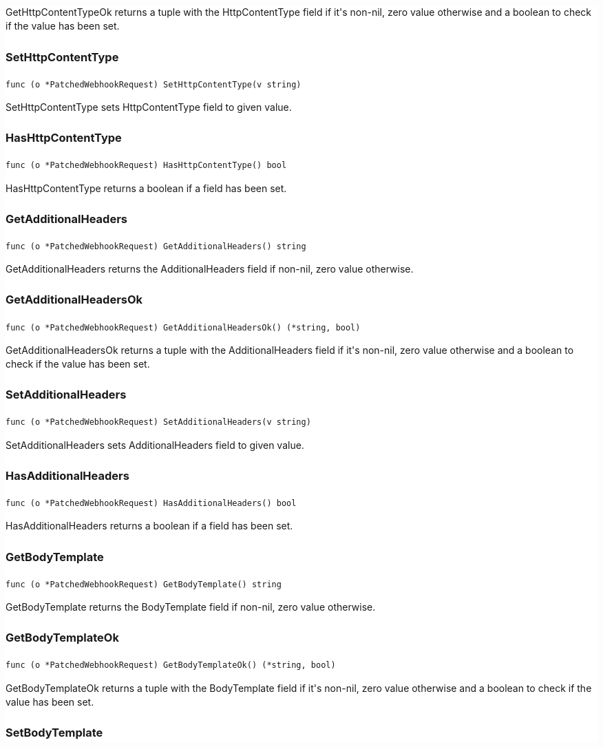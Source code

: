 GetHttpContentTypeOk returns a tuple with the HttpContentType field if it's non-nil, zero value otherwise
and a boolean to check if the value has been set.

### SetHttpContentType

`func (o *PatchedWebhookRequest) SetHttpContentType(v string)`

SetHttpContentType sets HttpContentType field to given value.

### HasHttpContentType

`func (o *PatchedWebhookRequest) HasHttpContentType() bool`

HasHttpContentType returns a boolean if a field has been set.

### GetAdditionalHeaders

`func (o *PatchedWebhookRequest) GetAdditionalHeaders() string`

GetAdditionalHeaders returns the AdditionalHeaders field if non-nil, zero value otherwise.

### GetAdditionalHeadersOk

`func (o *PatchedWebhookRequest) GetAdditionalHeadersOk() (*string, bool)`

GetAdditionalHeadersOk returns a tuple with the AdditionalHeaders field if it's non-nil, zero value otherwise
and a boolean to check if the value has been set.

### SetAdditionalHeaders

`func (o *PatchedWebhookRequest) SetAdditionalHeaders(v string)`

SetAdditionalHeaders sets AdditionalHeaders field to given value.

### HasAdditionalHeaders

`func (o *PatchedWebhookRequest) HasAdditionalHeaders() bool`

HasAdditionalHeaders returns a boolean if a field has been set.

### GetBodyTemplate

`func (o *PatchedWebhookRequest) GetBodyTemplate() string`

GetBodyTemplate returns the BodyTemplate field if non-nil, zero value otherwise.

### GetBodyTemplateOk

`func (o *PatchedWebhookRequest) GetBodyTemplateOk() (*string, bool)`

GetBodyTemplateOk returns a tuple with the BodyTemplate field if it's non-nil, zero value otherwise
and a boolean to check if the value has been set.

### SetBodyTemplate
